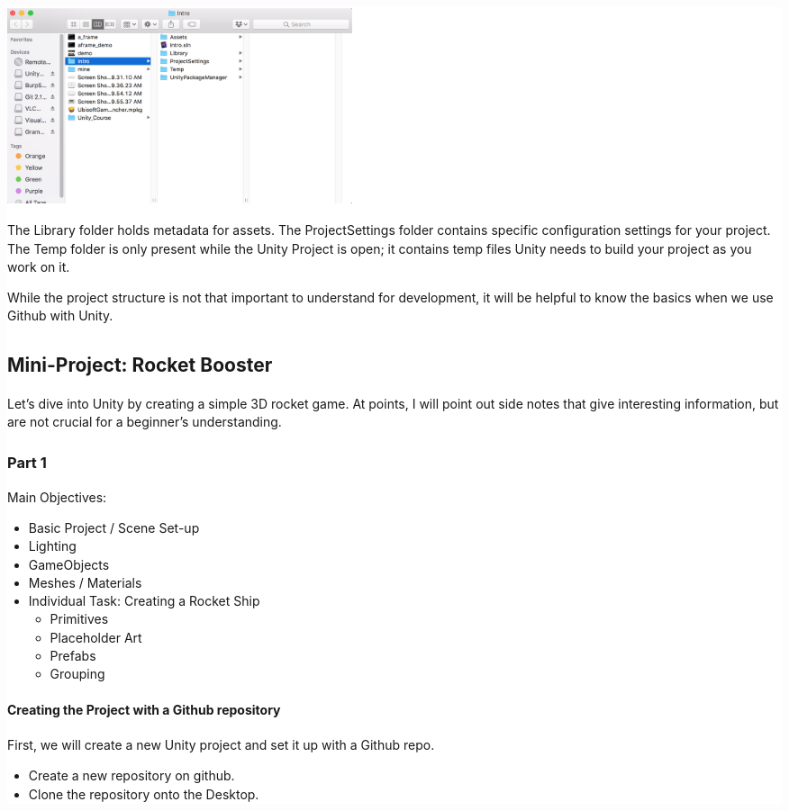    <img src="https://github.com/sdhanson/vrsc-f18/blob/master/lesson-1/images/finder.png" width="383" height="219">

The Library folder holds metadata for assets. The ProjectSettings folder contains specific configuration settings for your project. The Temp folder is only present while the Unity Project is open; it contains temp files Unity needs to build your project as you work on it.

While the project structure is not that important to understand for development, it will be helpful to know the basics when we use Github with Unity.

## Mini-Project: Rocket Booster

Let’s dive into Unity by creating a simple 3D rocket game. At points, I will point out side notes that give interesting information, but are not crucial for a beginner’s understanding.

### Part 1
Main Objectives:
  * Basic Project / Scene Set-up
  * Lighting
  * GameObjects
  * Meshes / Materials
  * Individual Task: Creating a Rocket Ship
    * Primitives
    * Placeholder Art
    * Prefabs
    * Grouping

#### Creating the Project with a Github repository
First, we will create a new Unity project and set it up with a Github repo.
  - Create a new repository on github.
  - Clone the repository onto the Desktop.
